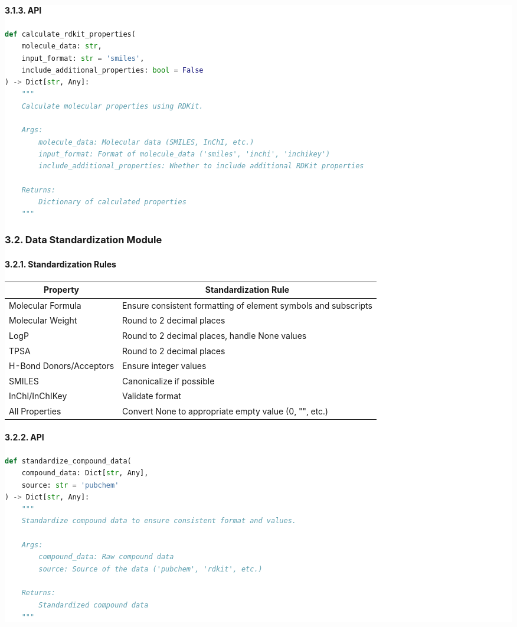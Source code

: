 #### 3.1.3. API

```python
def calculate_rdkit_properties(
    molecule_data: str,
    input_format: str = 'smiles',
    include_additional_properties: bool = False
) -> Dict[str, Any]:
    """
    Calculate molecular properties using RDKit.
    
    Args:
        molecule_data: Molecular data (SMILES, InChI, etc.)
        input_format: Format of molecule_data ('smiles', 'inchi', 'inchikey')
        include_additional_properties: Whether to include additional RDKit properties
        
    Returns:
        Dictionary of calculated properties
    """
```

### 3.2. Data Standardization Module

#### 3.2.1. Standardization Rules

| Property | Standardization Rule |
|----------|---------------------|
| Molecular Formula | Ensure consistent formatting of element symbols and subscripts |
| Molecular Weight | Round to 2 decimal places |
| LogP | Round to 2 decimal places, handle None values |
| TPSA | Round to 2 decimal places |
| H-Bond Donors/Acceptors | Ensure integer values |
| SMILES | Canonicalize if possible |
| InChI/InChIKey | Validate format |
| All Properties | Convert None to appropriate empty value (0, "", etc.) |

#### 3.2.2. API

```python
def standardize_compound_data(
    compound_data: Dict[str, Any],
    source: str = 'pubchem'
) -> Dict[str, Any]:
    """
    Standardize compound data to ensure consistent format and values.
    
    Args:
        compound_data: Raw compound data
        source: Source of the data ('pubchem', 'rdkit', etc.)
        
    Returns:
        Standardized compound data
    """
```
